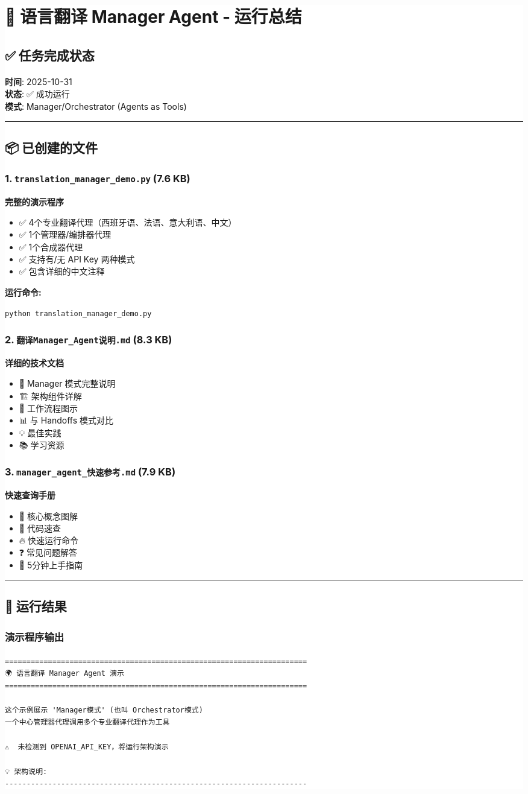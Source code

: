 # 🎉 语言翻译 Manager Agent - 运行总结

## ✅ 任务完成状态

**时间**: 2025-10-31  
**状态**: ✅ 成功运行  
**模式**: Manager/Orchestrator (Agents as Tools)  

---

## 📦 已创建的文件

### 1. `translation_manager_demo.py` (7.6 KB)
**完整的演示程序**
- ✅ 4个专业翻译代理（西班牙语、法语、意大利语、中文）
- ✅ 1个管理器/编排器代理
- ✅ 1个合成器代理
- ✅ 支持有/无 API Key 两种模式
- ✅ 包含详细的中文注释

**运行命令:**
```bash
python translation_manager_demo.py
```

### 2. `翻译Manager_Agent说明.md` (8.3 KB)
**详细的技术文档**
- 📖 Manager 模式完整说明
- 🏗️ 架构组件详解
- 🔄 工作流程图示
- 📊 与 Handoffs 模式对比
- 💡 最佳实践
- 📚 学习资源

### 3. `manager_agent_快速参考.md` (7.9 KB)
**快速查询手册**
- 🎯 核心概念图解
- 📝 代码速查
- 🔥 快速运行命令
- ❓ 常见问题解答
- 🚀 5分钟上手指南

---

## 🎯 运行结果

### 演示程序输出

```
======================================================================
🌍 语言翻译 Manager Agent 演示
======================================================================

这个示例展示 'Manager模式' (也叫 Orchestrator模式)
一个中心管理器代理调用多个专业翻译代理作为工具

⚠️  未检测到 OPENAI_API_KEY，将运行架构演示

💡 架构说明:
----------------------------------------------------------------------

```